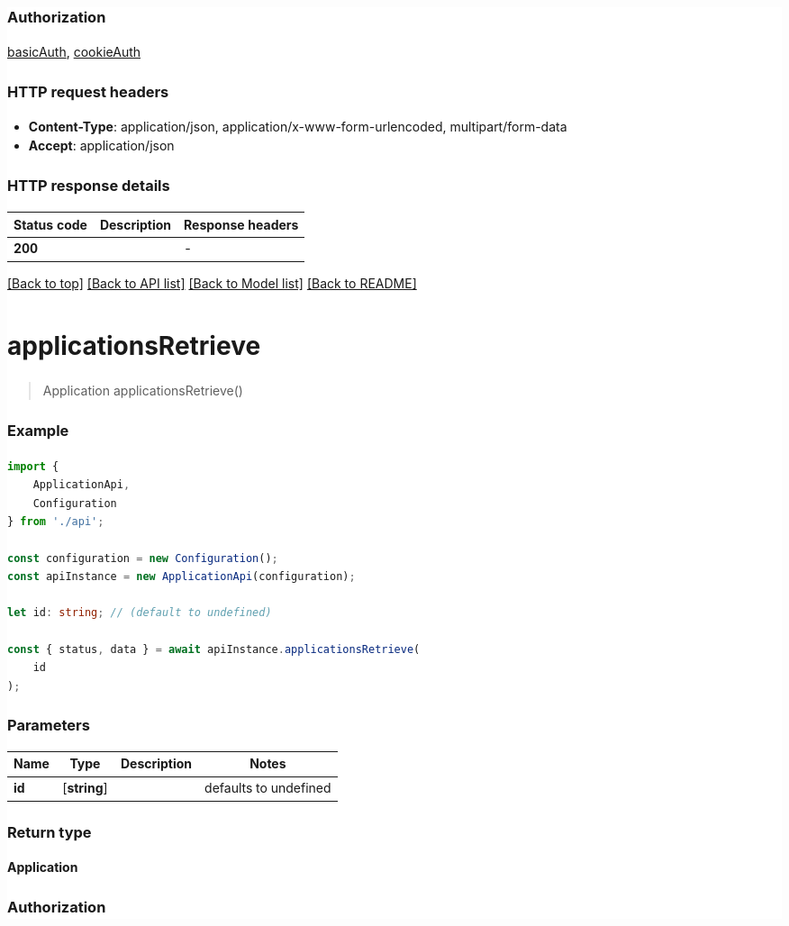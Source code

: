 ### Authorization

[basicAuth](../README.md#basicAuth), [cookieAuth](../README.md#cookieAuth)

### HTTP request headers

 - **Content-Type**: application/json, application/x-www-form-urlencoded, multipart/form-data
 - **Accept**: application/json


### HTTP response details
| Status code | Description | Response headers |
|-------------|-------------|------------------|
|**200** |  |  -  |

[[Back to top]](#) [[Back to API list]](../README.md#documentation-for-api-endpoints) [[Back to Model list]](../README.md#documentation-for-models) [[Back to README]](../README.md)

# **applicationsRetrieve**
> Application applicationsRetrieve()


### Example

```typescript
import {
    ApplicationApi,
    Configuration
} from './api';

const configuration = new Configuration();
const apiInstance = new ApplicationApi(configuration);

let id: string; // (default to undefined)

const { status, data } = await apiInstance.applicationsRetrieve(
    id
);
```

### Parameters

|Name | Type | Description  | Notes|
|------------- | ------------- | ------------- | -------------|
| **id** | [**string**] |  | defaults to undefined|


### Return type

**Application**

### Authorization
